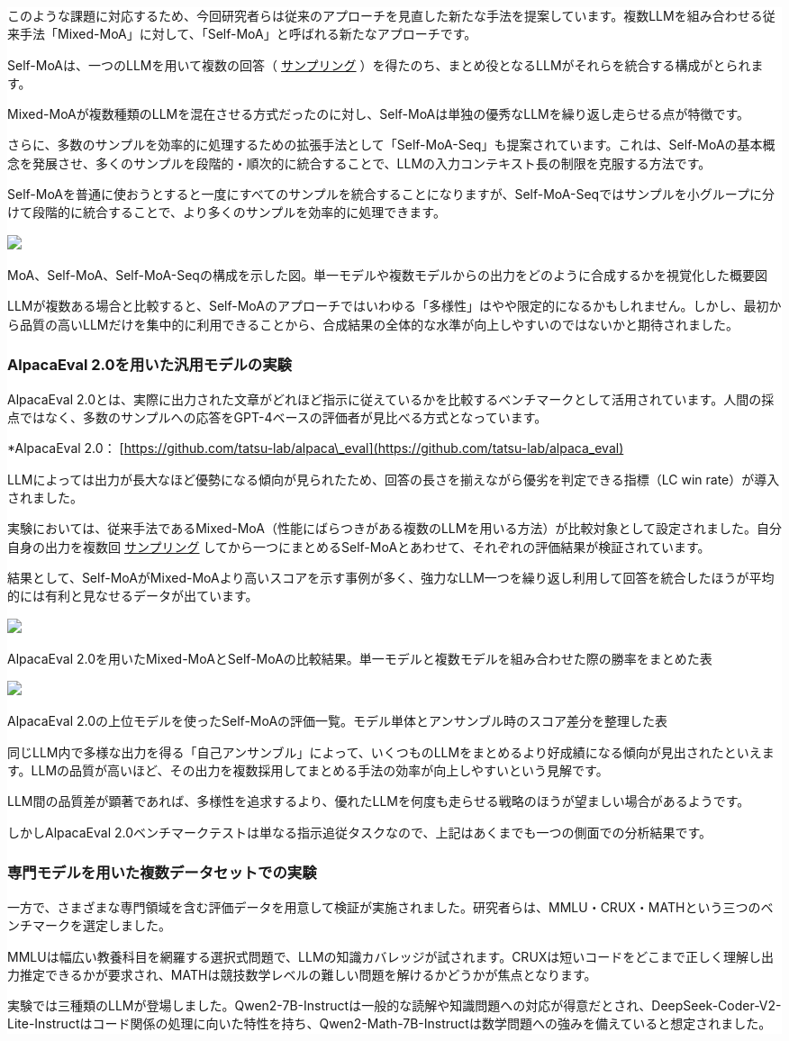 このような課題に対応するため、今回研究者らは従来のアプローチを見直した新たな手法を提案しています。複数LLMを組み合わせる従来手法「Mixed-MoA」に対して、「Self-MoA」と呼ばれる新たなアプローチです。

Self-MoAは、一つのLLMを用いて複数の回答（ [サンプリング](https://ai-data-base.com/archives/26518 "サンプリング") ）を得たのち、まとめ役となるLLMがそれらを統合する構成がとられます。

Mixed-MoAが複数種類のLLMを混在させる方式だったのに対し、Self-MoAは単独の優秀なLLMを繰り返し走らせる点が特徴です。

さらに、多数のサンプルを効率的に処理するための拡張手法として「Self-MoA-Seq」も提案されています。これは、Self-MoAの基本概念を発展させ、多くのサンプルを段階的・順次的に統合することで、LLMの入力コンテキスト長の制限を克服する方法です。

Self-MoAを普通に使おうとすると一度にすべてのサンプルを統合することになりますが、Self-MoA-Seqではサンプルを小グループに分けて段階的に統合することで、より多くのサンプルを効率的に処理できます。

![](https://ai-data-base.com/wp-content/uploads/2025/02/AIDB_86165_1-1024x335.png)

MoA、Self-MoA、Self-MoA-Seqの構成を示した図。単一モデルや複数モデルからの出力をどのように合成するかを視覚化した概要図

LLMが複数ある場合と比較すると、Self-MoAのアプローチではいわゆる「多様性」はやや限定的になるかもしれません。しかし、最初から品質の高いLLMだけを集中的に利用できることから、合成結果の全体的な水準が向上しやすいのではないかと期待されました。

### AlpacaEval 2.0を用いた汎用モデルの実験

AlpacaEval 2.0とは、実際に出力された文章がどれほど指示に従えているかを比較するベンチマークとして活用されています。人間の採点ではなく、多数のサンプルへの応答をGPT-4ベースの評価者が見比べる方式となっています。

\*AlpacaEval 2.0： [https://github.com/tatsu-lab/alpaca\_eval](https://github.com/tatsu-lab/alpaca_eval)

LLMによっては出力が長大なほど優勢になる傾向が見られたため、回答の長さを揃えながら優劣を判定できる指標（LC win rate）が導入されました。

実験においては、従来手法であるMixed-MoA（性能にばらつきがある複数のLLMを用いる方法）が比較対象として設定されました。自分自身の出力を複数回 [サンプリング](https://ai-data-base.com/archives/26518 "サンプリング") してから一つにまとめるSelf-MoAとあわせて、それぞれの評価結果が検証されています。

結果として、Self-MoAがMixed-MoAより高いスコアを示す事例が多く、強力なLLM一つを繰り返し利用して回答を統合したほうが平均的には有利と見なせるデータが出ています。

![](https://ai-data-base.com/wp-content/uploads/2025/02/AIDB_86165_2.png)

AlpacaEval 2.0を用いたMixed-MoAとSelf-MoAの比較結果。単一モデルと複数モデルを組み合わせた際の勝率をまとめた表

![](https://ai-data-base.com/wp-content/uploads/2025/02/AIDB_86165_3.png)

AlpacaEval 2.0の上位モデルを使ったSelf-MoAの評価一覧。モデル単体とアンサンブル時のスコア差分を整理した表

同じLLM内で多様な出力を得る「自己アンサンブル」によって、いくつものLLMをまとめるより好成績になる傾向が見出されたといえます。LLMの品質が高いほど、その出力を複数採用してまとめる手法の効率が向上しやすいという見解です。

LLM間の品質差が顕著であれば、多様性を追求するより、優れたLLMを何度も走らせる戦略のほうが望ましい場合があるようです。

しかしAlpacaEval 2.0ベンチマークテストは単なる指示追従タスクなので、上記はあくまでも一つの側面での分析結果です。

### 専門モデルを用いた複数データセットでの実験

一方で、さまざまな専門領域を含む評価データを用意して検証が実施されました。研究者らは、MMLU・CRUX・MATHという三つのベンチマークを選定しました。

MMLUは幅広い教養科目を網羅する選択式問題で、LLMの知識カバレッジが試されます。CRUXは短いコードをどこまで正しく理解し出力推定できるかが要求され、MATHは競技数学レベルの難しい問題を解けるかどうかが焦点となります。

実験では三種類のLLMが登場しました。Qwen2-7B-Instructは一般的な読解や知識問題への対応が得意だとされ、DeepSeek-Coder-V2-Lite-Instructはコード関係の処理に向いた特性を持ち、Qwen2-Math-7B-Instructは数学問題への強みを備えていると想定されました。
